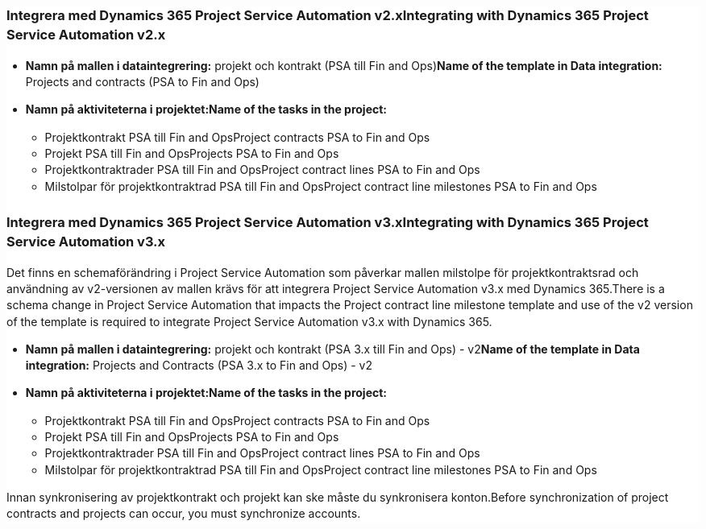 ### <a name="integrating-with-dynamics-365-project-service-automation-v2x"></a><span data-ttu-id="ee05b-115">Integrera med Dynamics 365 Project Service Automation v2.x</span><span class="sxs-lookup"><span data-stu-id="ee05b-115">Integrating with Dynamics 365 Project Service Automation v2.x</span></span>
- <span data-ttu-id="ee05b-116">**Namn på mallen i dataintegrering:** projekt och kontrakt (PSA till Fin and Ops)</span><span class="sxs-lookup"><span data-stu-id="ee05b-116">**Name of the template in Data integration:** Projects and contracts (PSA to Fin and Ops)</span></span>
- <span data-ttu-id="ee05b-117">**Namn på aktiviteterna i projektet:**</span><span class="sxs-lookup"><span data-stu-id="ee05b-117">**Name of the tasks in the project:**</span></span>

    - <span data-ttu-id="ee05b-118">Projektkontrakt PSA till Fin and Ops</span><span class="sxs-lookup"><span data-stu-id="ee05b-118">Project contracts PSA to Fin and Ops</span></span>
    - <span data-ttu-id="ee05b-119">Projekt PSA till Fin and Ops</span><span class="sxs-lookup"><span data-stu-id="ee05b-119">Projects PSA to Fin and Ops</span></span>
    - <span data-ttu-id="ee05b-120">Projektkontraktrader PSA till Fin and Ops</span><span class="sxs-lookup"><span data-stu-id="ee05b-120">Project contract lines PSA to Fin and Ops</span></span>
    - <span data-ttu-id="ee05b-121">Milstolpar för projektkontraktrad PSA till Fin and Ops</span><span class="sxs-lookup"><span data-stu-id="ee05b-121">Project contract line milestones PSA to Fin and Ops</span></span>
  
### <a name="integrating-with-dynamics-365-project-service-automation-v3x"></a><span data-ttu-id="ee05b-122">Integrera med Dynamics 365 Project Service Automation v3.x</span><span class="sxs-lookup"><span data-stu-id="ee05b-122">Integrating with Dynamics 365 Project Service Automation v3.x</span></span>
<span data-ttu-id="ee05b-123">Det finns en schemaförändring i Project Service Automation som påverkar mallen milstolpe för projektkontraktsrad och användning av v2-versionen av mallen krävs för att integrera Project Service Automation v3.x med Dynamics 365.</span><span class="sxs-lookup"><span data-stu-id="ee05b-123">There is a schema change in Project Service Automation that impacts the Project contract line milestone template and use of the v2 version of the template is required to integrate Project Service Automation v3.x with Dynamics 365.</span></span>

- <span data-ttu-id="ee05b-124">**Namn på mallen i dataintegrering:** projekt och kontrakt (PSA 3.x till Fin and Ops) - v2</span><span class="sxs-lookup"><span data-stu-id="ee05b-124">**Name of the template in Data integration:** Projects and Contracts (PSA 3.x to Fin and Ops) - v2</span></span>
- <span data-ttu-id="ee05b-125">**Namn på aktiviteterna i projektet:**</span><span class="sxs-lookup"><span data-stu-id="ee05b-125">**Name of the tasks in the project:**</span></span>

    - <span data-ttu-id="ee05b-126">Projektkontrakt PSA till Fin and Ops</span><span class="sxs-lookup"><span data-stu-id="ee05b-126">Project contracts PSA to Fin and Ops</span></span>
    - <span data-ttu-id="ee05b-127">Projekt PSA till Fin and Ops</span><span class="sxs-lookup"><span data-stu-id="ee05b-127">Projects PSA to Fin and Ops</span></span>
    - <span data-ttu-id="ee05b-128">Projektkontraktrader PSA till Fin and Ops</span><span class="sxs-lookup"><span data-stu-id="ee05b-128">Project contract lines PSA to Fin and Ops</span></span>
    - <span data-ttu-id="ee05b-129">Milstolpar för projektkontraktrad PSA till Fin and Ops</span><span class="sxs-lookup"><span data-stu-id="ee05b-129">Project contract line milestones PSA to Fin and Ops</span></span>

<span data-ttu-id="ee05b-130">Innan synkronisering av projektkontrakt och projekt kan ske måste du synkronisera konton.</span><span class="sxs-lookup"><span data-stu-id="ee05b-130">Before synchronization of project contracts and projects can occur, you must synchronize accounts.</span></span>
